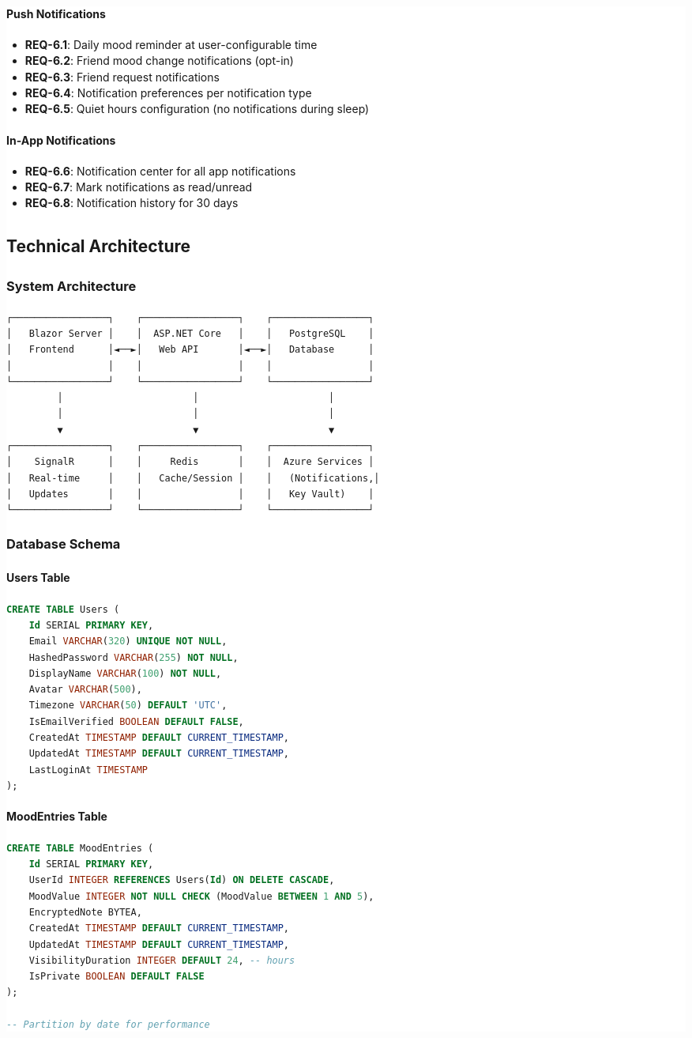 #### Push Notifications
- **REQ-6.1**: Daily mood reminder at user-configurable time
- **REQ-6.2**: Friend mood change notifications (opt-in)
- **REQ-6.3**: Friend request notifications
- **REQ-6.4**: Notification preferences per notification type
- **REQ-6.5**: Quiet hours configuration (no notifications during sleep)

#### In-App Notifications
- **REQ-6.6**: Notification center for all app notifications
- **REQ-6.7**: Mark notifications as read/unread
- **REQ-6.8**: Notification history for 30 days

## Technical Architecture

### System Architecture
```
┌─────────────────┐    ┌─────────────────┐    ┌─────────────────┐
│   Blazor Server │    │  ASP.NET Core   │    │   PostgreSQL    │
│   Frontend      │◄──►│   Web API       │◄──►│   Database      │
│                 │    │                 │    │                 │
└─────────────────┘    └─────────────────┘    └─────────────────┘
         │                       │                       │
         │                       │                       │
         ▼                       ▼                       ▼
┌─────────────────┐    ┌─────────────────┐    ┌─────────────────┐
│    SignalR      │    │     Redis       │    │  Azure Services │
│   Real-time     │    │   Cache/Session │    │   (Notifications,│
│   Updates       │    │                 │    │   Key Vault)    │
└─────────────────┘    └─────────────────┘    └─────────────────┘
```

### Database Schema

#### Users Table
```sql
CREATE TABLE Users (
    Id SERIAL PRIMARY KEY,
    Email VARCHAR(320) UNIQUE NOT NULL,
    HashedPassword VARCHAR(255) NOT NULL,
    DisplayName VARCHAR(100) NOT NULL,
    Avatar VARCHAR(500),
    Timezone VARCHAR(50) DEFAULT 'UTC',
    IsEmailVerified BOOLEAN DEFAULT FALSE,
    CreatedAt TIMESTAMP DEFAULT CURRENT_TIMESTAMP,
    UpdatedAt TIMESTAMP DEFAULT CURRENT_TIMESTAMP,
    LastLoginAt TIMESTAMP
);
```

#### MoodEntries Table
```sql
CREATE TABLE MoodEntries (
    Id SERIAL PRIMARY KEY,
    UserId INTEGER REFERENCES Users(Id) ON DELETE CASCADE,
    MoodValue INTEGER NOT NULL CHECK (MoodValue BETWEEN 1 AND 5),
    EncryptedNote BYTEA,
    CreatedAt TIMESTAMP DEFAULT CURRENT_TIMESTAMP,
    UpdatedAt TIMESTAMP DEFAULT CURRENT_TIMESTAMP,
    VisibilityDuration INTEGER DEFAULT 24, -- hours
    IsPrivate BOOLEAN DEFAULT FALSE
);

-- Partition by date for performance
```